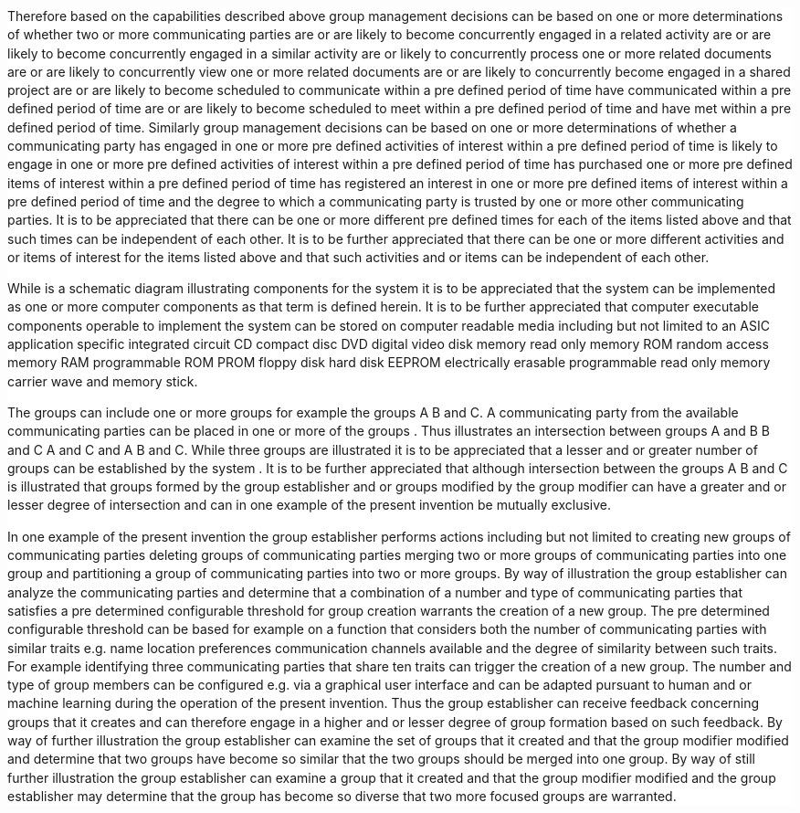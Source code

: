 Therefore based on the capabilities described above group management decisions can be based on one or more determinations of whether two or more communicating parties are or are likely to become concurrently engaged in a related activity are or are likely to become concurrently engaged in a similar activity are or likely to concurrently process one or more related documents are or are likely to concurrently view one or more related documents are or are likely to concurrently become engaged in a shared project are or are likely to become scheduled to communicate within a pre defined period of time have communicated within a pre defined period of time are or are likely to become scheduled to meet within a pre defined period of time and have met within a pre defined period of time. Similarly group management decisions can be based on one or more determinations of whether a communicating party has engaged in one or more pre defined activities of interest within a pre defined period of time is likely to engage in one or more pre defined activities of interest within a pre defined period of time has purchased one or more pre defined items of interest within a pre defined period of time has registered an interest in one or more pre defined items of interest within a pre defined period of time and the degree to which a communicating party is trusted by one or more other communicating parties. It is to be appreciated that there can be one or more different pre defined times for each of the items listed above and that such times can be independent of each other. It is to be further appreciated that there can be one or more different activities and or items of interest for the items listed above and that such activities and or items can be independent of each other.

While is a schematic diagram illustrating components for the system it is to be appreciated that the system can be implemented as one or more computer components as that term is defined herein. It is to be further appreciated that computer executable components operable to implement the system can be stored on computer readable media including but not limited to an ASIC application specific integrated circuit CD compact disc DVD digital video disk memory read only memory ROM random access memory RAM programmable ROM PROM floppy disk hard disk EEPROM electrically erasable programmable read only memory carrier wave and memory stick.

The groups can include one or more groups for example the groups A B and C. A communicating party from the available communicating parties can be placed in one or more of the groups . Thus illustrates an intersection between groups A and B B and C A and C and A B and C. While three groups are illustrated it is to be appreciated that a lesser and or greater number of groups can be established by the system . It is to be further appreciated that although intersection between the groups A B and C is illustrated that groups formed by the group establisher and or groups modified by the group modifier can have a greater and or lesser degree of intersection and can in one example of the present invention be mutually exclusive.

In one example of the present invention the group establisher performs actions including but not limited to creating new groups of communicating parties deleting groups of communicating parties merging two or more groups of communicating parties into one group and partitioning a group of communicating parties into two or more groups. By way of illustration the group establisher can analyze the communicating parties and determine that a combination of a number and type of communicating parties that satisfies a pre determined configurable threshold for group creation warrants the creation of a new group. The pre determined configurable threshold can be based for example on a function that considers both the number of communicating parties with similar traits e.g. name location preferences communication channels available and the degree of similarity between such traits. For example identifying three communicating parties that share ten traits can trigger the creation of a new group. The number and type of group members can be configured e.g. via a graphical user interface and can be adapted pursuant to human and or machine learning during the operation of the present invention. Thus the group establisher can receive feedback concerning groups that it creates and can therefore engage in a higher and or lesser degree of group formation based on such feedback. By way of further illustration the group establisher can examine the set of groups that it created and that the group modifier modified and determine that two groups have become so similar that the two groups should be merged into one group. By way of still further illustration the group establisher can examine a group that it created and that the group modifier modified and the group establisher may determine that the group has become so diverse that two more focused groups are warranted.
